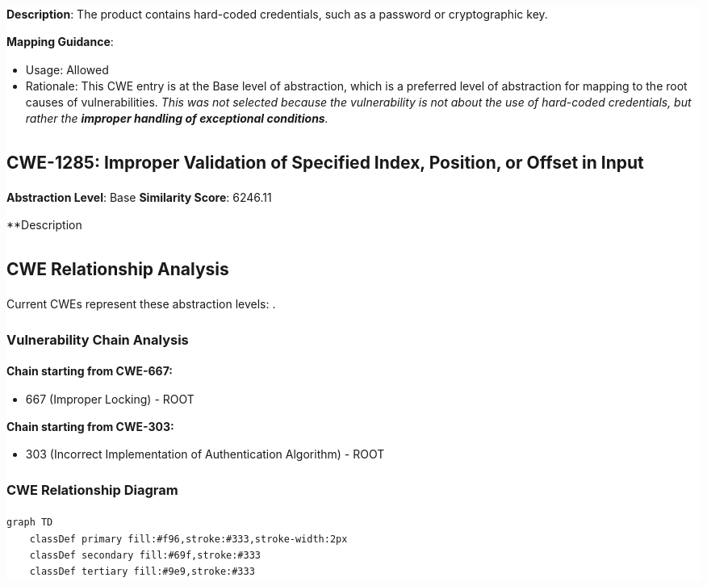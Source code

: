 **Description**:
The product contains hard-coded credentials, such as a password or cryptographic key.

**Mapping Guidance**:
- Usage: Allowed
- Rationale: This CWE entry is at the Base level of abstraction, which is a preferred level of abstraction for mapping to the root causes of vulnerabilities.
*This was not selected because the vulnerability is not about the use of hard-coded credentials, but rather the **improper handling of exceptional conditions**.*

## CWE-1285: Improper Validation of Specified Index, Position, or Offset in Input
**Abstraction Level**: Base
**Similarity Score**: 6246.11

**Description


## CWE Relationship Analysis

Current CWEs represent these abstraction levels: .


### Vulnerability Chain Analysis

**Chain starting from CWE-667:**
- 667 (Improper Locking) - ROOT


**Chain starting from CWE-303:**
- 303 (Incorrect Implementation of Authentication Algorithm) - ROOT



### CWE Relationship Diagram

```mermaid
graph TD
    classDef primary fill:#f96,stroke:#333,stroke-width:2px
    classDef secondary fill:#69f,stroke:#333
    classDef tertiary fill:#9e9,stroke:#333
```